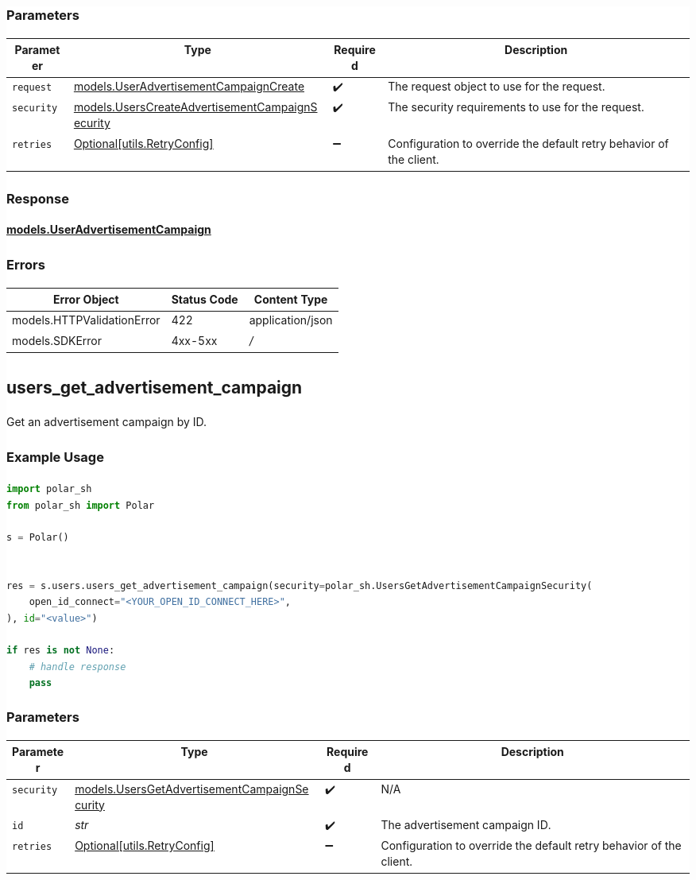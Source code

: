 ### Parameters

| Parameter                                                                                            | Type                                                                                                 | Required                                                                                             | Description                                                                                          |
| ---------------------------------------------------------------------------------------------------- | ---------------------------------------------------------------------------------------------------- | ---------------------------------------------------------------------------------------------------- | ---------------------------------------------------------------------------------------------------- |
| `request`                                                                                            | [models.UserAdvertisementCampaignCreate](../../models/useradvertisementcampaigncreate.md)            | :heavy_check_mark:                                                                                   | The request object to use for the request.                                                           |
| `security`                                                                                           | [models.UsersCreateAdvertisementCampaignSecurity](../../userscreateadvertisementcampaignsecurity.md) | :heavy_check_mark:                                                                                   | The security requirements to use for the request.                                                    |
| `retries`                                                                                            | [Optional[utils.RetryConfig]](../../models/utils/retryconfig.md)                                     | :heavy_minus_sign:                                                                                   | Configuration to override the default retry behavior of the client.                                  |

### Response

**[models.UserAdvertisementCampaign](../../models/useradvertisementcampaign.md)**

### Errors

| Error Object               | Status Code                | Content Type               |
| -------------------------- | -------------------------- | -------------------------- |
| models.HTTPValidationError | 422                        | application/json           |
| models.SDKError            | 4xx-5xx                    | */*                        |


## users_get_advertisement_campaign

Get an advertisement campaign by ID.

### Example Usage

```python
import polar_sh
from polar_sh import Polar

s = Polar()


res = s.users.users_get_advertisement_campaign(security=polar_sh.UsersGetAdvertisementCampaignSecurity(
    open_id_connect="<YOUR_OPEN_ID_CONNECT_HERE>",
), id="<value>")

if res is not None:
    # handle response
    pass

```

### Parameters

| Parameter                                                                                             | Type                                                                                                  | Required                                                                                              | Description                                                                                           |
| ----------------------------------------------------------------------------------------------------- | ----------------------------------------------------------------------------------------------------- | ----------------------------------------------------------------------------------------------------- | ----------------------------------------------------------------------------------------------------- |
| `security`                                                                                            | [models.UsersGetAdvertisementCampaignSecurity](../../models/usersgetadvertisementcampaignsecurity.md) | :heavy_check_mark:                                                                                    | N/A                                                                                                   |
| `id`                                                                                                  | *str*                                                                                                 | :heavy_check_mark:                                                                                    | The advertisement campaign ID.                                                                        |
| `retries`                                                                                             | [Optional[utils.RetryConfig]](../../models/utils/retryconfig.md)                                      | :heavy_minus_sign:                                                                                    | Configuration to override the default retry behavior of the client.                                   |
